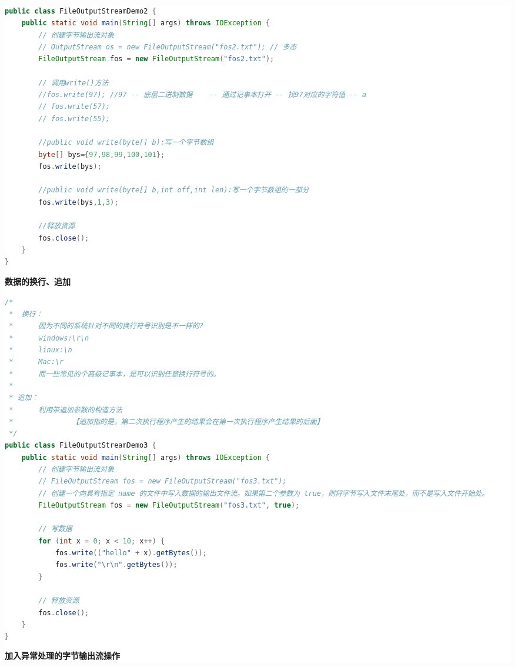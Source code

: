 ```java
public class FileOutputStreamDemo2 {
	public static void main(String[] args) throws IOException {
		// 创建字节输出流对象
		// OutputStream os = new FileOutputStream("fos2.txt"); // 多态
		FileOutputStream fos = new FileOutputStream("fos2.txt");

		// 调用write()方法
		//fos.write(97); //97 -- 底层二进制数据	-- 通过记事本打开 -- 找97对应的字符值 -- a
		// fos.write(57);
		// fos.write(55);
		
		//public void write(byte[] b):写一个字节数组
		byte[] bys={97,98,99,100,101};
		fos.write(bys);
		
		//public void write(byte[] b,int off,int len):写一个字节数组的一部分
		fos.write(bys,1,3);
		
		//释放资源
		fos.close();
	}
}

```

**数据的换行、追加**

```java
/*
 *  换行：
 * 		因为不同的系统针对不同的换行符号识别是不一样的?
 * 		windows:\r\n
 * 		linux:\n
 * 		Mac:\r
 * 		而一些常见的个高级记事本，是可以识别任意换行符号的。
 *
 * 追加：
 * 		利用带追加参数的构造方法
 *              【追加指的是，第二次执行程序产生的结果会在第一次执行程序产生结果的后面】
 */
public class FileOutputStreamDemo3 {
	public static void main(String[] args) throws IOException {
		// 创建字节输出流对象
		// FileOutputStream fos = new FileOutputStream("fos3.txt");
		// 创建一个向具有指定 name 的文件中写入数据的输出文件流。如果第二个参数为 true，则将字节写入文件末尾处，而不是写入文件开始处。
		FileOutputStream fos = new FileOutputStream("fos3.txt", true);

		// 写数据
		for (int x = 0; x < 10; x++) {
			fos.write(("hello" + x).getBytes());
			fos.write("\r\n".getBytes());
		}

		// 释放资源
		fos.close();
	}
}
```
**加入异常处理的字节输出流操作**
